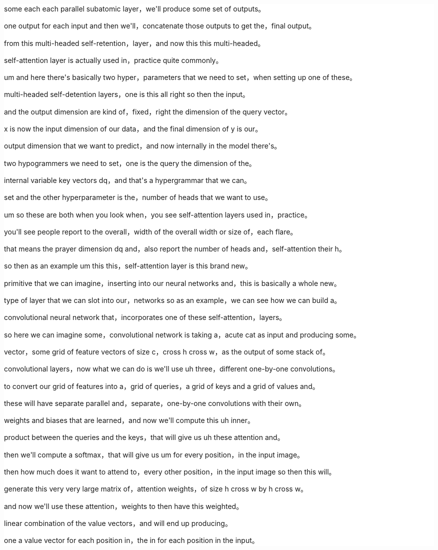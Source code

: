 some each each parallel subatomic layer，we'll produce some set of outputs。

one output for each input and then we'll，concatenate those outputs to get the，final output。

from this multi-headed self-retention，layer，and now this this multi-headed。

self-attention layer is actually used in，practice quite commonly。

um and here there's basically two hyper，parameters that we need to set，when setting up one of these。

multi-headed self-detention layers，one is this all right so then the input。

and the output dimension are kind of，fixed，right the dimension of the query vector。

x is now the input dimension of our data，and the final dimension of y is our。

output dimension that we want to predict，and now internally in the model there's。

two hypogrammers we need to set，one is the query the dimension of the。

internal variable key vectors dq，and that's a hypergrammar that we can。

set and the other hyperparameter is the，number of heads that we want to use。

um so these are both when you look when，you see self-attention layers used in，practice。

you'll see people report to the overall，width of the overall width or size of，each flare。

that means the prayer dimension dq and，also report the number of heads and，self-attention their h。

so then as an example um this this，self-attention layer is this brand new。

primitive that we can imagine，inserting into our neural networks and，this is basically a whole new。

type of layer that we can slot into our，networks so as an example，we can see how we can build a。

convolutional neural network that，incorporates one of these self-attention，layers。

so here we can imagine some，convolutional network is taking a，acute cat as input and producing some。

vector，some grid of feature vectors of size c，cross h cross w，as the output of some stack of。

convolutional layers，now what we can do is we'll use uh three，different one-by-one convolutions。

to convert our grid of features into a，grid of queries，a grid of keys and a grid of values and。

these will have separate parallel and，separate，one-by-one convolutions with their own。

weights and biases that are learned，and now we'll compute this uh inner。

product between the queries and the keys，that will give us uh these attention and。

then we'll compute a softmax，that will give us um for every position，in the input image。

then how much does it want to attend to，every other position，in the input image so then this will。

generate this very very large matrix of，attention weights，of size h cross w by h cross w。

and now we'll use these attention，weights to then have this weighted。

linear combination of the value vectors，and will end up producing。

one a value vector for each position in，the in for each position in the input。

